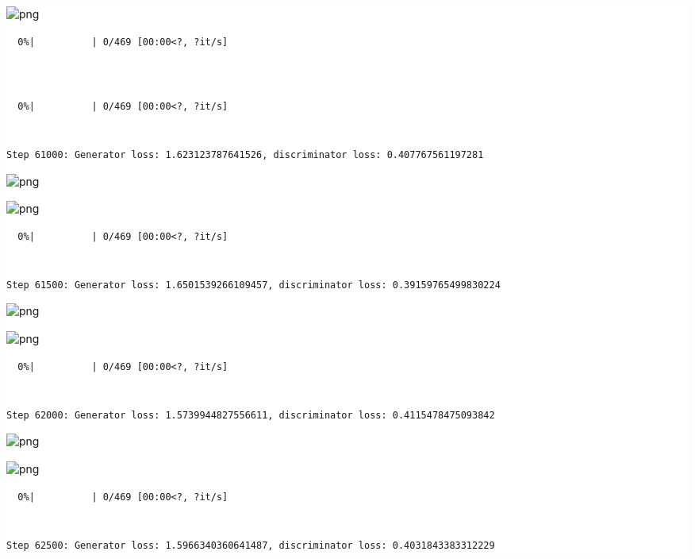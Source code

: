     
![png](output_31_491.png)
    



      0%|          | 0/469 [00:00<?, ?it/s]



      0%|          | 0/469 [00:00<?, ?it/s]


    Step 61000: Generator loss: 1.623123787641526, discriminator loss: 0.407767561197281



    
![png](output_31_495.png)
    



    
![png](output_31_496.png)
    



      0%|          | 0/469 [00:00<?, ?it/s]


    Step 61500: Generator loss: 1.6501539266109457, discriminator loss: 0.39159765499830224



    
![png](output_31_499.png)
    



    
![png](output_31_500.png)
    



      0%|          | 0/469 [00:00<?, ?it/s]


    Step 62000: Generator loss: 1.5739944827556611, discriminator loss: 0.4115478475093842



    
![png](output_31_503.png)
    



    
![png](output_31_504.png)
    



      0%|          | 0/469 [00:00<?, ?it/s]


    Step 62500: Generator loss: 1.5966340360641487, discriminator loss: 0.4031843383312229
